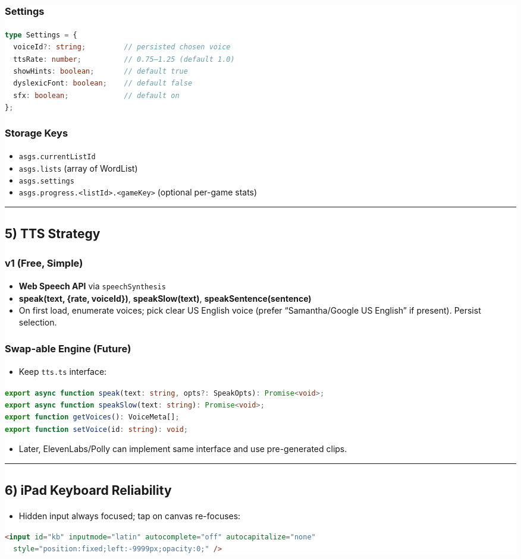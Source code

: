 ### Settings

```ts
type Settings = {
  voiceId?: string;         // persisted chosen voice
  ttsRate: number;          // 0.75–1.25 (default 1.0)
  showHints: boolean;       // default true
  dyslexicFont: boolean;    // default false
  sfx: boolean;             // default on
};
```

### Storage Keys

* `asgs.currentListId`
* `asgs.lists` (array of WordList)
* `asgs.settings`
* `asgs.progress.<listId>.<gameKey>` (optional per-game stats)

---

## 5) TTS Strategy

### v1 (Free, Simple)

* **Web Speech API** via `speechSynthesis`
* **speak(text, {rate, voiceId})**, **speakSlow(text)**, **speakSentence(sentence)**
* On first load, enumerate voices; pick clear US English voice (prefer “Samantha/Google US English” if present). Persist selection.

### Swap-able Engine (Future)

* Keep `tts.ts` interface:

```ts
export async function speak(text: string, opts?: SpeakOpts): Promise<void>;
export async function speakSlow(text: string): Promise<void>;
export function getVoices(): VoiceMeta[];
export function setVoice(id: string): void;
```

* Later, ElevenLabs/Polly can implement same interface and use pre-generated clips.

---

## 6) iPad Keyboard Reliability

* Hidden input always focused; tap on canvas re-focuses:

```html
<input id="kb" inputmode="latin" autocomplete="off" autocapitalize="none"
  style="position:fixed;left:-9999px;opacity:0;" />
```
